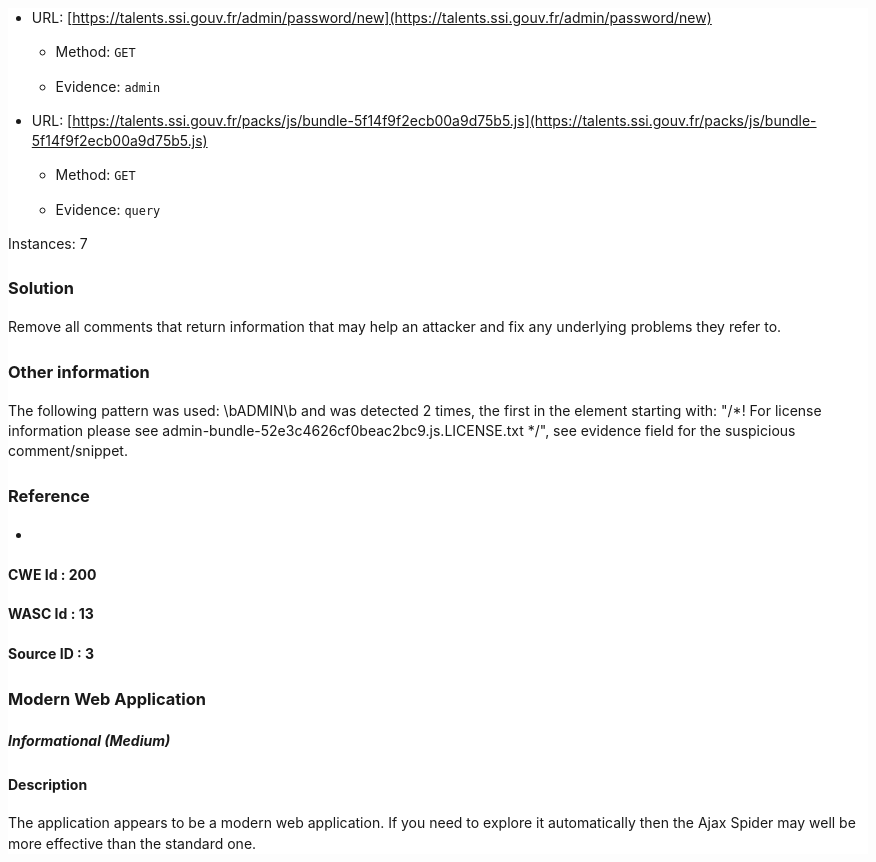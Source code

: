   
  
  
* URL: [https://talents.ssi.gouv.fr/admin/password/new](https://talents.ssi.gouv.fr/admin/password/new)
  
  
  * Method: `GET`
  
  
  * Evidence: `admin`
  
  
  
  
* URL: [https://talents.ssi.gouv.fr/packs/js/bundle-5f14f9f2ecb00a9d75b5.js](https://talents.ssi.gouv.fr/packs/js/bundle-5f14f9f2ecb00a9d75b5.js)
  
  
  * Method: `GET`
  
  
  * Evidence: `query`
  
  
  
  
Instances: 7
  
### Solution
<p>Remove all comments that return information that may help an attacker and fix any underlying problems they refer to.</p>
  
### Other information
<p>The following pattern was used: \bADMIN\b and was detected 2 times, the first in the element starting with: "/*! For license information please see admin-bundle-52e3c4626cf0beac2bc9.js.LICENSE.txt */", see evidence field for the suspicious comment/snippet.</p>
  
### Reference
* 

  
#### CWE Id : 200
  
#### WASC Id : 13
  
#### Source ID : 3

  
  
  
  
### Modern Web Application
##### Informational (Medium)
  
  
  
  
#### Description
<p>The application appears to be a modern web application. If you need to explore it automatically then the Ajax Spider may well be more effective than the standard one.</p>
  
  